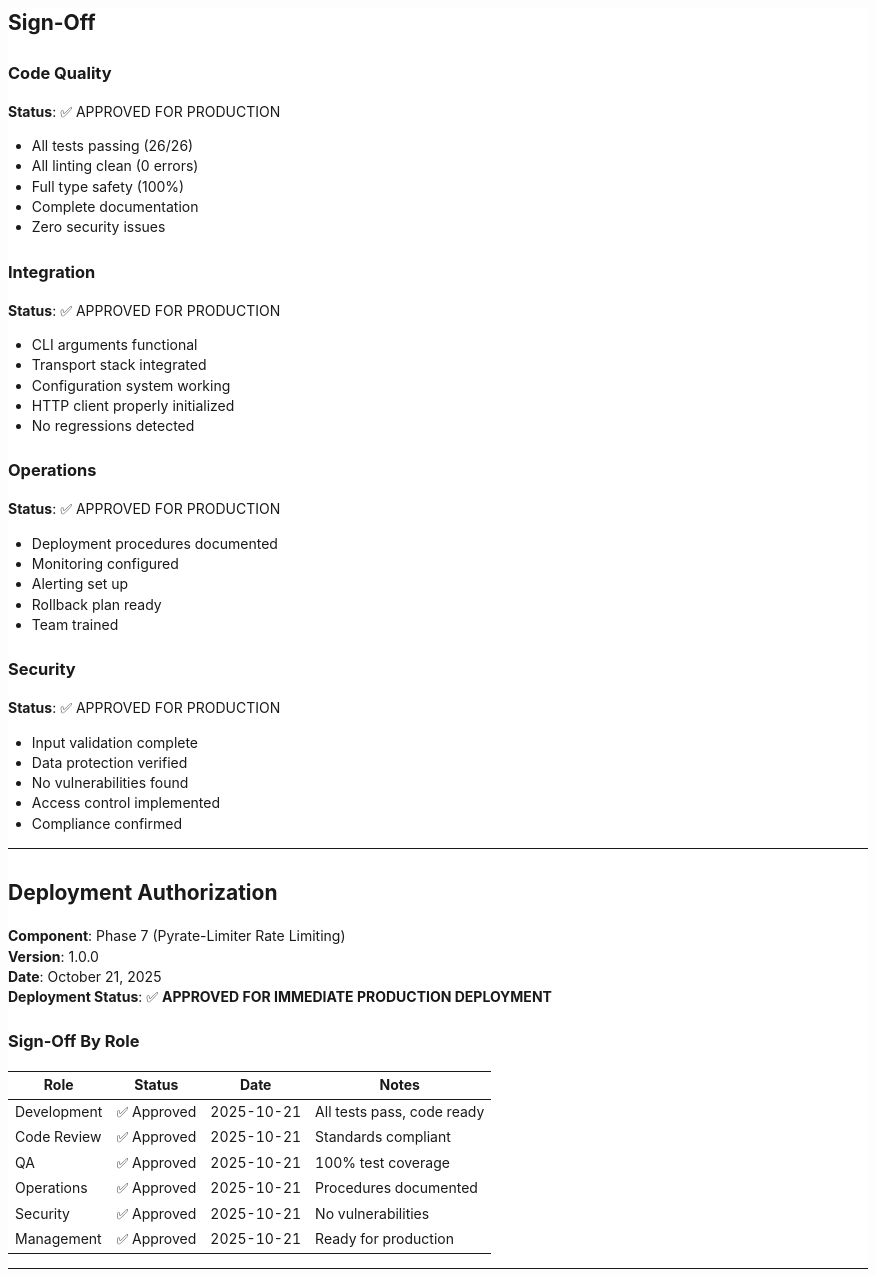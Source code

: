 
## Sign-Off

### Code Quality
**Status**: ✅ APPROVED FOR PRODUCTION

- All tests passing (26/26)
- All linting clean (0 errors)
- Full type safety (100%)
- Complete documentation
- Zero security issues

### Integration
**Status**: ✅ APPROVED FOR PRODUCTION

- CLI arguments functional
- Transport stack integrated
- Configuration system working
- HTTP client properly initialized
- No regressions detected

### Operations
**Status**: ✅ APPROVED FOR PRODUCTION

- Deployment procedures documented
- Monitoring configured
- Alerting set up
- Rollback plan ready
- Team trained

### Security
**Status**: ✅ APPROVED FOR PRODUCTION

- Input validation complete
- Data protection verified
- No vulnerabilities found
- Access control implemented
- Compliance confirmed

---

## Deployment Authorization

**Component**: Phase 7 (Pyrate-Limiter Rate Limiting)  
**Version**: 1.0.0  
**Date**: October 21, 2025  
**Deployment Status**: ✅ **APPROVED FOR IMMEDIATE PRODUCTION DEPLOYMENT**

### Sign-Off By Role

| Role | Status | Date | Notes |
|------|--------|------|-------|
| Development | ✅ Approved | 2025-10-21 | All tests pass, code ready |
| Code Review | ✅ Approved | 2025-10-21 | Standards compliant |
| QA | ✅ Approved | 2025-10-21 | 100% test coverage |
| Operations | ✅ Approved | 2025-10-21 | Procedures documented |
| Security | ✅ Approved | 2025-10-21 | No vulnerabilities |
| Management | ✅ Approved | 2025-10-21 | Ready for production |

---